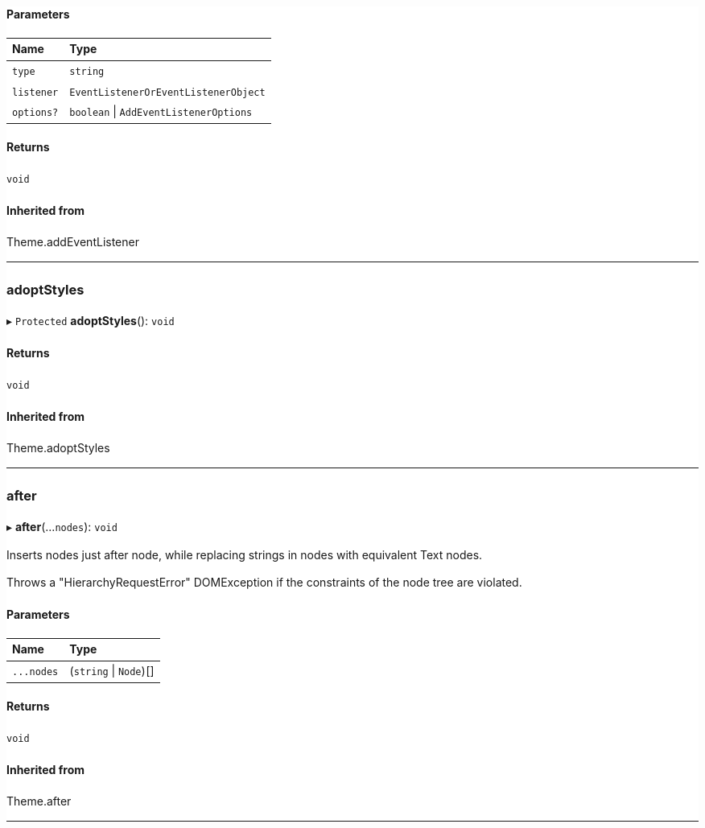#### Parameters

| Name       | Type                                   |
| :--------- | :------------------------------------- |
| `type`     | `string`                               |
| `listener` | `EventListenerOrEventListenerObject`   |
| `options?` | `boolean` \| `AddEventListenerOptions` |

#### Returns

`void`

#### Inherited from

Theme.addEventListener

---

### adoptStyles

▸ `Protected` **adoptStyles**(): `void`

#### Returns

`void`

#### Inherited from

Theme.adoptStyles

---

### after

▸ **after**(...`nodes`): `void`

Inserts nodes just after node, while replacing strings in nodes with equivalent Text nodes.

Throws a "HierarchyRequestError" DOMException if the constraints of the node tree are violated.

#### Parameters

| Name       | Type                   |
| :--------- | :--------------------- |
| `...nodes` | (`string` \| `Node`)[] |

#### Returns

`void`

#### Inherited from

Theme.after

---